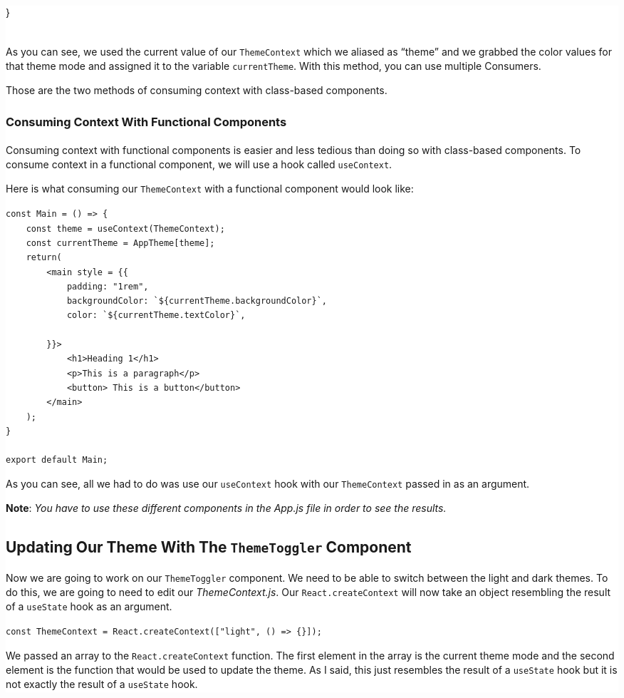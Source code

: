 }
</code></pre>
</div>

<br />As you can see, we used the current value of our <code>ThemeContext</code> which we aliased as “theme” and we grabbed the color values for that theme mode and assigned it to the variable <code>currentTheme</code>. With this method, you can use multiple Consumers.</li>
</ol>

Those are the two methods of consuming context with class-based components.

### Consuming Context With Functional Components

Consuming context with functional components is easier and less tedious than doing so with class-based components. To consume context in a functional component, we will use a hook called `useContext`.

Here is what consuming our `ThemeContext` with a functional component would look like:

<pre><code class="language-javascript">const Main = () =&gt; {
    const theme = useContext(ThemeContext);
    const currentTheme = AppTheme[theme];
    return(
        &lt;main style = {{
            padding: "1rem",
            backgroundColor: `${currentTheme.backgroundColor}`,
            color: `${currentTheme.textColor}`,
        
        }}&gt;
            &lt;h1&gt;Heading 1&lt;/h1&gt;
            &lt;p&gt;This is a paragraph&lt;/p&gt;
            &lt;button&gt; This is a button&lt;/button&gt;
        &lt;/main&gt;
    );
}

export default Main;
</code></pre>

As you can see, all we had to do was use our `useContext` hook with our `ThemeContext` passed in as an argument.

**Note**: *You have to use these different components in the App.js file in order to see the results.*

## Updating Our Theme With The `ThemeToggler` Component

Now we are going to work on our `ThemeToggler` component. We need to be able to switch between the light and dark themes. To do this, we are going to need to edit our *ThemeContext.js*. Our `React.createContext` will now take an object resembling the result of a `useState` hook as an argument.

<pre><code class="language-javascript">const ThemeContext = React.createContext(["light", () =&gt; {}]);
</code></pre>

We passed an array to the `React.createContext` function. The first element in the array is the current theme mode and the second element is the function that would be used to update the theme. As I said, this just resembles the result of a `useState` hook but it is not exactly the result of a `useState` hook.
